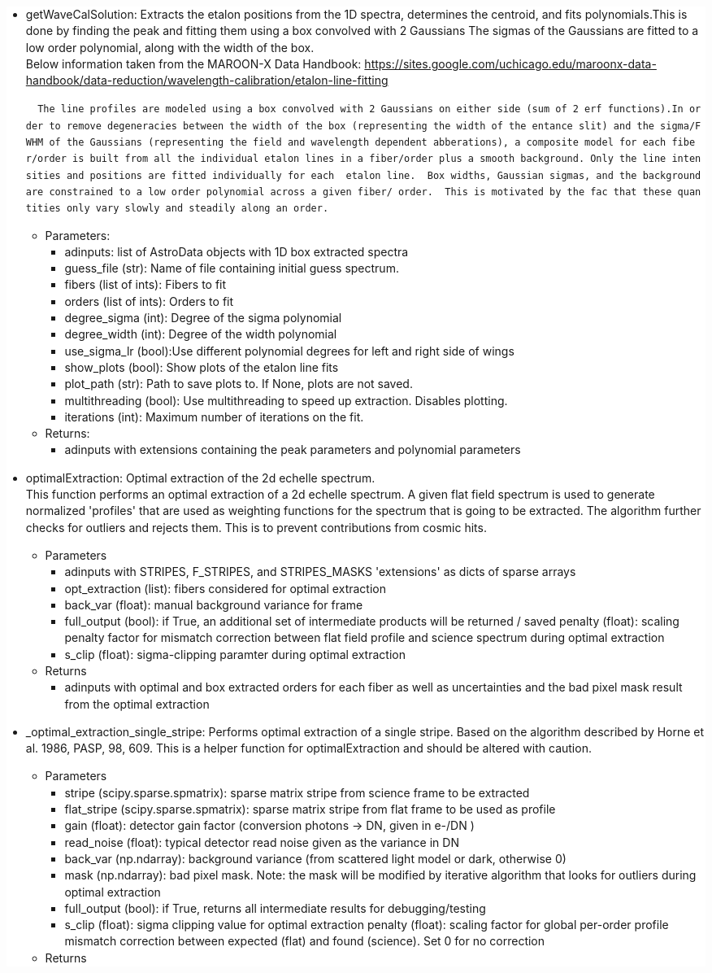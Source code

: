 - getWaveCalSolution:   Extracts the etalon positions from the 1D spectra, determines the centroid, and fits polynomials.This is done by finding the peak and fitting them using a box convolved with 2 Gaussians  The sigmas of the Gaussians are fitted to a low order polynomial, along with the width of the box.<br>
   Below information taken from the MAROON-X Data Handbook: 
        https://sites.google.com/uchicago.edu/maroonx-data-handbook/data-reduction/wavelength-calibration/etalon-line-fitting

        The line profiles are modeled using a box convolved with 2 Gaussians on either side (sum of 2 erf functions).In order to remove degeneracies between the width of the box (representing the width of the entance slit) and the sigma/FWHM of the Gaussians (representing the field and wavelength dependent abberations), a composite model for each fiber/order is built from all the individual etalon lines in a fiber/order plus a smooth background. Only the line intensities and positions are fitted individually for each  etalon line.  Box widths, Gaussian sigmas, and the background are constrained to a low order polynomial across a given fiber/ order.  This is motivated by the fac that these quantities only vary slowly and steadily along an order.
  - Parameters:
    -  adinputs: list of AstroData objects with 1D box extracted spectra
    - guess_file (str): Name of file containing initial guess spectrum.
    - fibers (list of ints): Fibers to fit
    - orders (list of ints): Orders to fit
    - degree_sigma (int): Degree of the sigma polynomial
    - degree_width (int): Degree of the width polynomial
    - use_sigma_lr (bool):Use different polynomial degrees for left and right side of wings
    - show_plots (bool): Show plots of the etalon line fits
    - plot_path (str): Path to save plots to.  If None, plots are not saved.
    - multithreading (bool): Use multithreading to speed up extraction.  Disables plotting.
    - iterations (int): Maximum number of iterations on the fit.
  - Returns:
    - adinputs with extensions containing the peak parameters and polynomial parameters
  
- optimalExtraction: Optimal extraction of the 2d echelle spectrum.<br>  This function performs an optimal extraction of a 2d echelle spectrum. A given flat field spectrum is used to generate normalized 'profiles' that are used as weighting functions for the spectrum that is going to be extracted.  The algorithm further checks for outliers and rejects them.  This is to prevent contributions from cosmic hits.
  - Parameters
    - adinputs with STRIPES, F_STRIPES, and STRIPES_MASKS 'extensions' as dicts of sparse arrays
    - opt_extraction (list): fibers considered for optimal extraction
    - back_var (float): manual background variance for frame
    - full_output (bool): if True, an additional set of intermediate products will be returned / saved penalty (float): scaling penalty factor for mismatch correction between flat field profile and science spectrum during optimal extraction
    - s_clip (float): sigma-clipping paramter during optimal extraction
  - Returns
    - adinputs with optimal and box extracted orders for each fiber as well as uncertainties and the bad pixel mask result from the optimal extraction

- _optimal_extraction_single_stripe: Performs optimal extraction of a single stripe.  Based on the algorithm described by Horne et al. 1986, PASP, 98, 609.  This is a helper function for optimalExtraction and should be altered with caution.
  - Parameters
    - stripe (scipy.sparse.spmatrix): sparse matrix stripe from science
                frame to be extracted
    - flat_stripe (scipy.sparse.spmatrix): sparse matrix stripe from flat frame to be used as profile
    - gain (float): detector gain factor (conversion photons -> DN, given in e-/DN )
    - read_noise (float): typical detector read noise given as the variance in DN
    - back_var (np.ndarray): background variance (from scattered light model or dark, otherwise 0)
    - mask (np.ndarray): bad pixel mask. Note: the mask will be modified by iterative algorithm that looks for outliers during optimal extraction
    - full_output (bool): if True, returns all intermediate results for debugging/testing
    - s_clip (float): sigma clipping value for optimal extraction penalty (float): scaling factor for global per-order profile mismatch correction between expected (flat) and found (science).  Set 0 for no correction
  - Returns